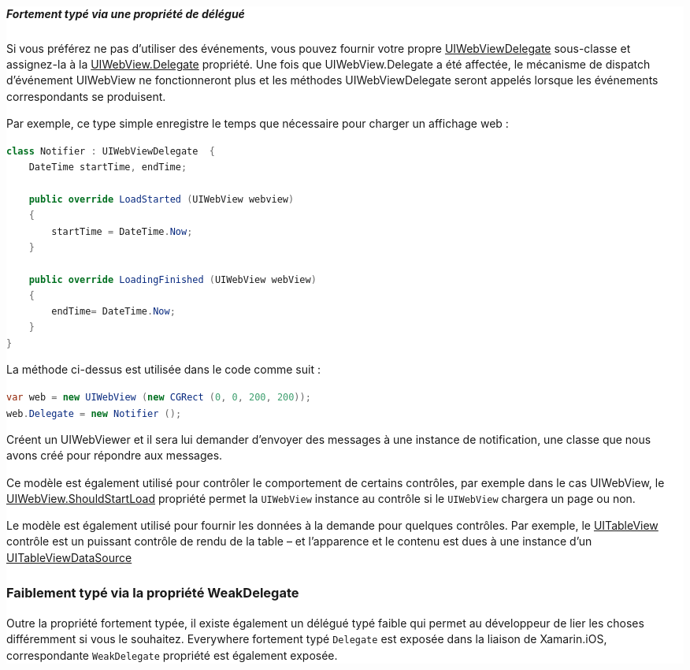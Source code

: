 <a name="StrongDelegate"/>

##### <a name="strongly-typed-via-a-delegate-property"></a>Fortement typé via une propriété de délégué

Si vous préférez ne pas d’utiliser des événements, vous pouvez fournir votre propre [UIWebViewDelegate](https://developer.xamarin.com/api/type/UIKit.UIWebViewDelegate/) sous-classe et assignez-la à la [UIWebView.Delegate](https://developer.xamarin.com/api/property/UIKit.UIWebView.Delegate/) propriété. Une fois que UIWebView.Delegate a été affectée, le mécanisme de dispatch d’événement UIWebView ne fonctionneront plus et les méthodes UIWebViewDelegate seront appelés lorsque les événements correspondants se produisent.

Par exemple, ce type simple enregistre le temps que nécessaire pour charger un affichage web :

```csharp
class Notifier : UIWebViewDelegate  {
    DateTime startTime, endTime;

    public override LoadStarted (UIWebView webview)
    {
        startTime = DateTime.Now;
    }

    public override LoadingFinished (UIWebView webView)
    {
        endTime= DateTime.Now;
    }
}
```

La méthode ci-dessus est utilisée dans le code comme suit :

```csharp
var web = new UIWebView (new CGRect (0, 0, 200, 200));
web.Delegate = new Notifier ();
```

Créent un UIWebViewer et il sera lui demander d’envoyer des messages à une instance de notification, une classe que nous avons créé pour répondre aux messages.

Ce modèle est également utilisé pour contrôler le comportement de certains contrôles, par exemple dans le cas UIWebView, le [UIWebView.ShouldStartLoad](https://developer.xamarin.com/api/property/UIKit.UIWebView.ShouldStartLoad/) propriété permet la `UIWebView` instance au contrôle si le `UIWebView` chargera un page ou non.

Le modèle est également utilisé pour fournir les données à la demande pour quelques contrôles. Par exemple, le [UITableView](https://developer.xamarin.com/api/type/UIKit.UITableView/) contrôle est un puissant contrôle de rendu de la table – et l’apparence et le contenu est dues à une instance d’un [UITableViewDataSource](https://developer.xamarin.com/api/type/UIKit.UITableView/DataSource)

<a name="WeakDelegate"/>

### <a name="loosely-typed-via-the-weakdelegate-property"></a>Faiblement typé via la propriété WeakDelegate

Outre la propriété fortement typée, il existe également un délégué typé faible qui permet au développeur de lier les choses différemment si vous le souhaitez.
Everywhere fortement typé `Delegate` est exposée dans la liaison de Xamarin.iOS, correspondante `WeakDelegate` propriété est également exposée.

